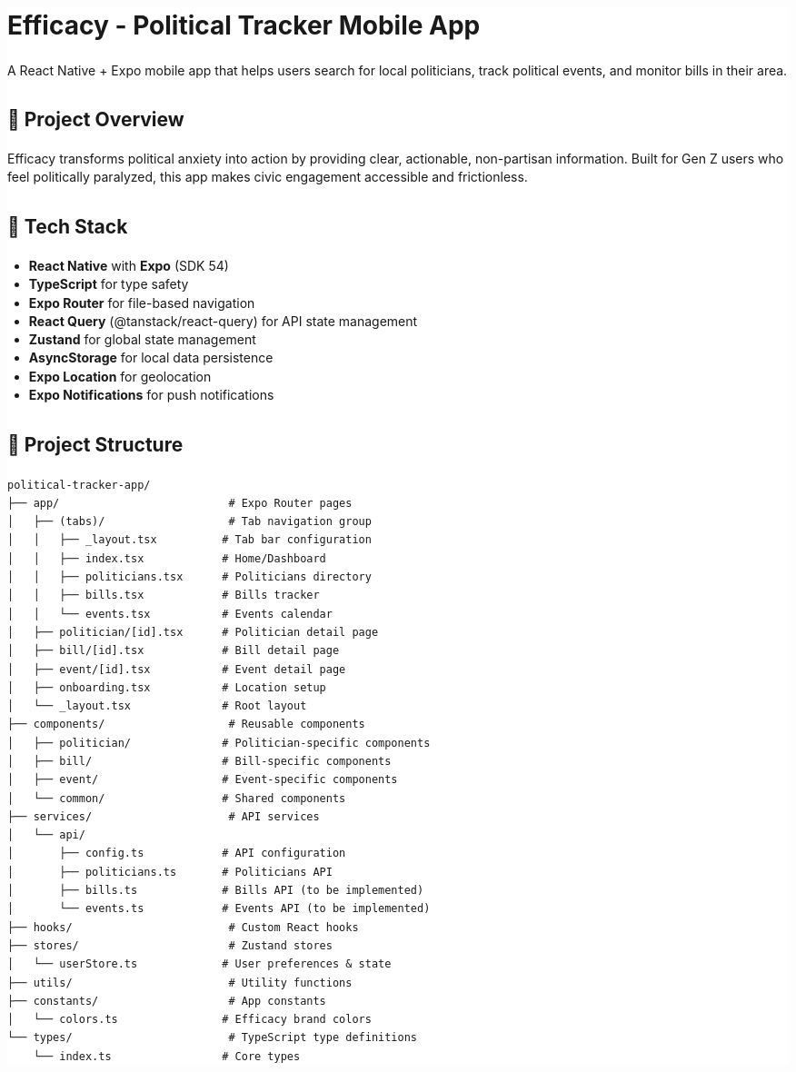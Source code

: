 # Efficacy - Political Tracker Mobile App

A React Native + Expo mobile app that helps users search for local politicians, track political events, and monitor bills in their area.

## 🎯 Project Overview

Efficacy transforms political anxiety into action by providing clear, actionable, non-partisan information. Built for Gen Z users who feel politically paralyzed, this app makes civic engagement accessible and frictionless.

## 🚀 Tech Stack

- **React Native** with **Expo** (SDK 54)
- **TypeScript** for type safety
- **Expo Router** for file-based navigation
- **React Query** (@tanstack/react-query) for API state management
- **Zustand** for global state management
- **AsyncStorage** for local data persistence
- **Expo Location** for geolocation
- **Expo Notifications** for push notifications

## 📁 Project Structure

```
political-tracker-app/
├── app/                          # Expo Router pages
│   ├── (tabs)/                   # Tab navigation group
│   │   ├── _layout.tsx          # Tab bar configuration
│   │   ├── index.tsx            # Home/Dashboard
│   │   ├── politicians.tsx      # Politicians directory
│   │   ├── bills.tsx            # Bills tracker
│   │   └── events.tsx           # Events calendar
│   ├── politician/[id].tsx      # Politician detail page
│   ├── bill/[id].tsx            # Bill detail page
│   ├── event/[id].tsx           # Event detail page
│   ├── onboarding.tsx           # Location setup
│   └── _layout.tsx              # Root layout
├── components/                   # Reusable components
│   ├── politician/              # Politician-specific components
│   ├── bill/                    # Bill-specific components
│   ├── event/                   # Event-specific components
│   └── common/                  # Shared components
├── services/                     # API services
│   └── api/
│       ├── config.ts            # API configuration
│       ├── politicians.ts       # Politicians API
│       ├── bills.ts             # Bills API (to be implemented)
│       └── events.ts            # Events API (to be implemented)
├── hooks/                        # Custom React hooks
├── stores/                       # Zustand stores
│   └── userStore.ts             # User preferences & state
├── utils/                        # Utility functions
├── constants/                    # App constants
│   └── colors.ts                # Efficacy brand colors
└── types/                        # TypeScript type definitions
    └── index.ts                 # Core types
```

